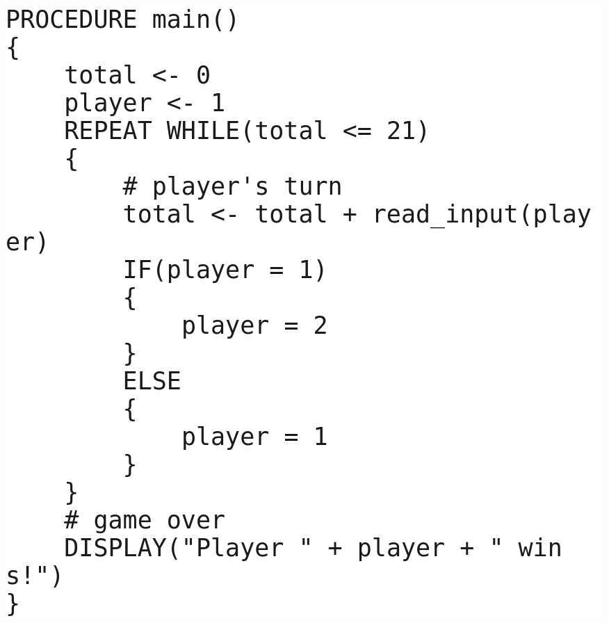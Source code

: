 </code></pre>
</section>

<section>
    <pre><code style="font-size: 35px; line-height: 40px" class="language-plaintext stretch">PROCEDURE main()
{
    total <- 0
    player <- 1
    REPEAT WHILE(total <= 21)
    {
        # player's turn
        total <- total + read_input(player)
        IF(player = 1)
        {
            player = 2
        }
        ELSE
        {
            player = 1
        }
    }
    # game over
    DISPLAY("Player " + player + " wins!")
}
</code></pre>
</section>